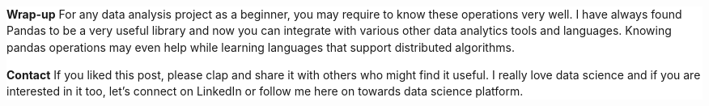 **Wrap-up**
For any data analysis project as a beginner, you may require to know these operations very well. I have always found Pandas to be a very useful library and now you can integrate with various other data analytics tools and languages. Knowing pandas operations may even help while learning languages that support distributed algorithms.

**Contact**
If you liked this post, please clap and share it with others who might find it useful. I really love data science and if you are interested in it too, let’s connect on LinkedIn or follow me here on towards data science platform.
